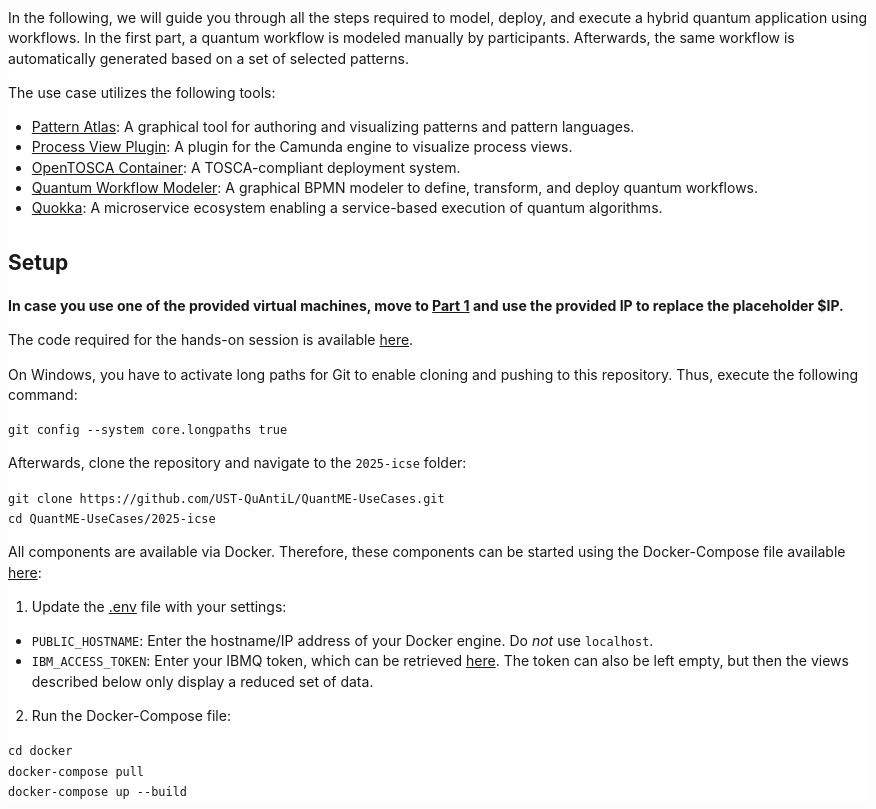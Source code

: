In the following, we will guide you through all the steps required to model, deploy, and execute a hybrid quantum application using workflows.
In the first part, a quantum workflow is modeled manually by participants.
Afterwards, the same workflow is automatically generated based on a set of selected patterns.

The use case utilizes the following tools:

* [Pattern Atlas](https://github.com/PatternAtlas): A graphical tool for authoring and visualizing patterns and pattern languages.
* [Process View Plugin](https://github.com/UST-QuAntiL/camunda-process-view-plugins): A plugin for the Camunda engine to visualize process views.
* [OpenTOSCA Container](https://github.com/OpenTOSCA/container): A TOSCA-compliant deployment system.
* [Quantum Workflow Modeler](https://github.com/PlanQK/workflow-modeler): A graphical BPMN modeler to define, transform, and deploy quantum workflows.
* [Quokka](https://github.com/UST-QuAntiL/Quokka): A microservice ecosystem enabling a service-based execution of quantum algorithms.

## Setup

**In case you use one of the provided virtual machines, move to [Part 1](https://ust-quantil.github.io/icse-2025-evaluation/#quantum-workflow-modeler) and use the provided IP to replace the placeholder $IP.**

The code required for the hands-on session is available [here](https://github.com/UST-QuAntiL/QuantME-UseCases/tree/master/2025-icse).

On Windows, you have to activate long paths for Git to enable cloning and pushing to this repository.
Thus, execute the following command:

```
git config --system core.longpaths true
```

Afterwards, clone the repository and navigate to the ``2025-icse`` folder:

```
git clone https://github.com/UST-QuAntiL/QuantME-UseCases.git
cd QuantME-UseCases/2025-icse
```

All components are available via Docker.
Therefore, these components can be started using the Docker-Compose file available [here](https://github.com/UST-QuAntiL/QuantME-UseCases/tree/master/2025-icse/docker):

1. Update the [.env](https://github.com/UST-QuAntiL/QuantME-UseCases/tree/master/2025-icse/docker/.env) file with your settings: 
  * ``PUBLIC_HOSTNAME``: Enter the hostname/IP address of your Docker engine. Do *not* use ``localhost``.
  * ``IBM_ACCESS_TOKEN``: Enter your IBMQ token, which can be retrieved [here](https://quantum.ibm.com/). The token can also be left empty, but then the views described below only display a reduced set of data.

2. Run the Docker-Compose file:
```
cd docker
docker-compose pull
docker-compose up --build
```
